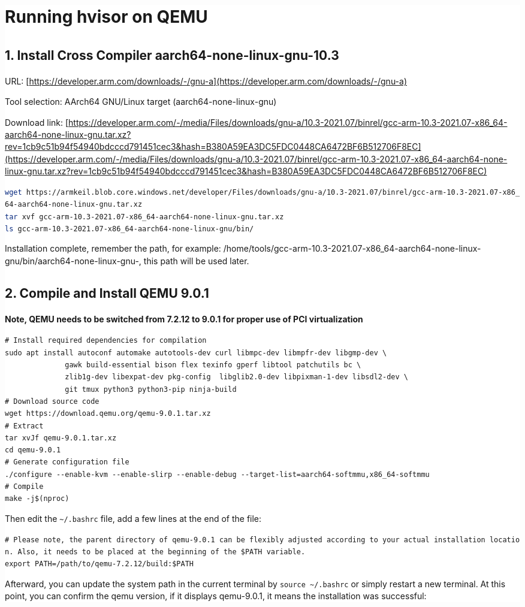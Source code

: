 # Running hvisor on QEMU

## 1. Install Cross Compiler aarch64-none-linux-gnu-10.3

URL: [https://developer.arm.com/downloads/-/gnu-a](https://developer.arm.com/downloads/-/gnu-a)

Tool selection: AArch64 GNU/Linux target (aarch64-none-linux-gnu)

Download link: [https://developer.arm.com/-/media/Files/downloads/gnu-a/10.3-2021.07/binrel/gcc-arm-10.3-2021.07-x86_64-aarch64-none-linux-gnu.tar.xz?rev=1cb9c51b94f54940bdcccd791451cec3&hash=B380A59EA3DC5FDC0448CA6472BF6B512706F8EC](https://developer.arm.com/-/media/Files/downloads/gnu-a/10.3-2021.07/binrel/gcc-arm-10.3-2021.07-x86_64-aarch64-none-linux-gnu.tar.xz?rev=1cb9c51b94f54940bdcccd791451cec3&hash=B380A59EA3DC5FDC0448CA6472BF6B512706F8EC)

```bash
wget https://armkeil.blob.core.windows.net/developer/Files/downloads/gnu-a/10.3-2021.07/binrel/gcc-arm-10.3-2021.07-x86_64-aarch64-none-linux-gnu.tar.xz
tar xvf gcc-arm-10.3-2021.07-x86_64-aarch64-none-linux-gnu.tar.xz
ls gcc-arm-10.3-2021.07-x86_64-aarch64-none-linux-gnu/bin/
```

Installation complete, remember the path, for example: /home/tools/gcc-arm-10.3-2021.07-x86_64-aarch64-none-linux-gnu/bin/aarch64-none-linux-gnu-, this path will be used later.

## 2. Compile and Install QEMU 9.0.1

**Note, QEMU needs to be switched from 7.2.12 to 9.0.1 for proper use of PCI virtualization**

```
# Install required dependencies for compilation
sudo apt install autoconf automake autotools-dev curl libmpc-dev libmpfr-dev libgmp-dev \
              gawk build-essential bison flex texinfo gperf libtool patchutils bc \
              zlib1g-dev libexpat-dev pkg-config  libglib2.0-dev libpixman-1-dev libsdl2-dev \
              git tmux python3 python3-pip ninja-build
# Download source code
wget https://download.qemu.org/qemu-9.0.1.tar.xz
# Extract
tar xvJf qemu-9.0.1.tar.xz
cd qemu-9.0.1
# Generate configuration file
./configure --enable-kvm --enable-slirp --enable-debug --target-list=aarch64-softmmu,x86_64-softmmu
# Compile
make -j$(nproc)
```

Then edit the `~/.bashrc` file, add a few lines at the end of the file:

```
# Please note, the parent directory of qemu-9.0.1 can be flexibly adjusted according to your actual installation location. Also, it needs to be placed at the beginning of the $PATH variable.
export PATH=/path/to/qemu-7.2.12/build:$PATH
```

Afterward, you can update the system path in the current terminal by `source ~/.bashrc` or simply restart a new terminal. At this point, you can confirm the qemu version, if it displays qemu-9.0.1, it means the installation was successful:
